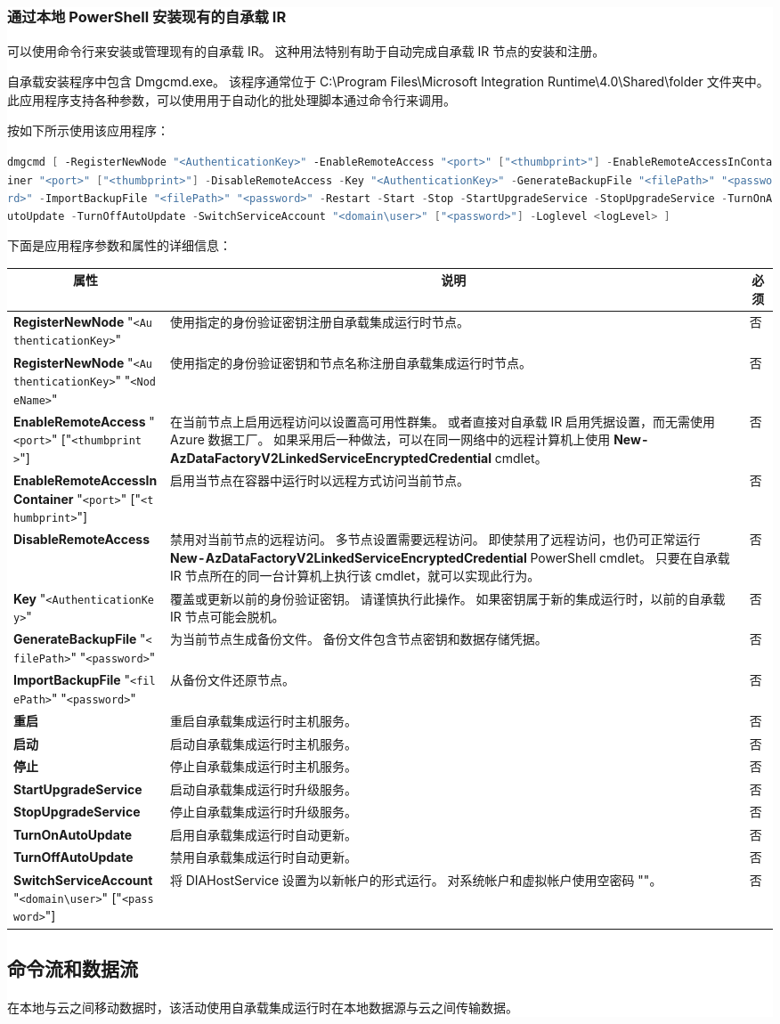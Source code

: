 ### <a name="set-up-an-existing-self-hosted-ir-via-local-powershell"></a>通过本地 PowerShell 安装现有的自承载 IR

可以使用命令行来安装或管理现有的自承载 IR。 这种用法特别有助于自动完成自承载 IR 节点的安装和注册。

自承载安装程序中包含 Dmgcmd.exe。 该程序通常位于 C:\Program Files\Microsoft Integration Runtime\4.0\Shared\folder 文件夹中。 此应用程序支持各种参数，可以使用用于自动化的批处理脚本通过命令行来调用。

按如下所示使用该应用程序：

```powershell
dmgcmd [ -RegisterNewNode "<AuthenticationKey>" -EnableRemoteAccess "<port>" ["<thumbprint>"] -EnableRemoteAccessInContainer "<port>" ["<thumbprint>"] -DisableRemoteAccess -Key "<AuthenticationKey>" -GenerateBackupFile "<filePath>" "<password>" -ImportBackupFile "<filePath>" "<password>" -Restart -Start -Stop -StartUpgradeService -StopUpgradeService -TurnOnAutoUpdate -TurnOffAutoUpdate -SwitchServiceAccount "<domain\user>" ["<password>"] -Loglevel <logLevel> ]
```

下面是应用程序参数和属性的详细信息： 

| 属性                                                    | 说明                                                  | 必须 |
| ----------------------------------------------------------- | ------------------------------------------------------------ | -------- |
| **RegisterNewNode** "`<AuthenticationKey>`"                     | 使用指定的身份验证密钥注册自承载集成运行时节点。 | 否       |
| **RegisterNewNode** "`<AuthenticationKey>`" "`<NodeName>`"      | 使用指定的身份验证密钥和节点名称注册自承载集成运行时节点。 | 否       |
| **EnableRemoteAccess** "`<port>`" ["`<thumbprint>`"]            | 在当前节点上启用远程访问以设置高可用性群集。 或者直接对自承载 IR 启用凭据设置，而无需使用 Azure 数据工厂。 如果采用后一种做法，可以在同一网络中的远程计算机上使用 **New-AzDataFactoryV2LinkedServiceEncryptedCredential** cmdlet。 | 否       |
| **EnableRemoteAccessInContainer** "`<port>`" ["`<thumbprint>`"] | 启用当节点在容器中运行时以远程方式访问当前节点。 | 否       |
| **DisableRemoteAccess**                                         | 禁用对当前节点的远程访问。 多节点设置需要远程访问。 即使禁用了远程访问，也仍可正常运行 **New-AzDataFactoryV2LinkedServiceEncryptedCredential** PowerShell cmdlet。 只要在自承载 IR 节点所在的同一台计算机上执行该 cmdlet，就可以实现此行为。 | 否       |
| **Key** "`<AuthenticationKey>`"                                 | 覆盖或更新以前的身份验证密钥。 请谨慎执行此操作。 如果密钥属于新的集成运行时，以前的自承载 IR 节点可能会脱机。 | 否       |
| **GenerateBackupFile** "`<filePath>`" "`<password>`"            | 为当前节点生成备份文件。 备份文件包含节点密钥和数据存储凭据。 | 否       |
| **ImportBackupFile** "`<filePath>`" "`<password>`"              | 从备份文件还原节点。                          | 否       |
| **重启**                                                     | 重启自承载集成运行时主机服务。   | 否       |
| **启动**                                                       | 启动自承载集成运行时主机服务。     | 否       |
| **停止**                                                        | 停止自承载集成运行时主机服务。        | 否       |
| **StartUpgradeService**                                         | 启动自承载集成运行时升级服务。       | 否       |
| **StopUpgradeService**                                          | 停止自承载集成运行时升级服务。        | 否       |
| **TurnOnAutoUpdate**                                            | 启用自承载集成运行时自动更新。        | 否       |
| **TurnOffAutoUpdate**                                           | 禁用自承载集成运行时自动更新。       | 否       |
| **SwitchServiceAccount** "`<domain\user>`" ["`<password>`"]           | 将 DIAHostService 设置为以新帐户的形式运行。 对系统帐户和虚拟帐户使用空密码 ""。 | 否       |


## <a name="command-flow-and-data-flow"></a>命令流和数据流

在本地与云之间移动数据时，该活动使用自承载集成运行时在本地数据源与云之间传输数据。
